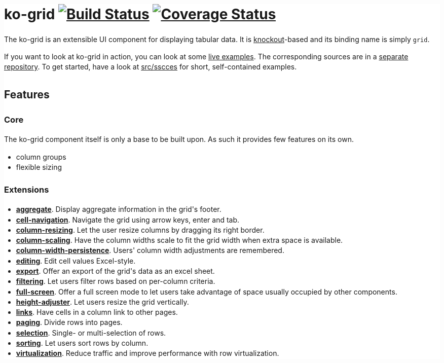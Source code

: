 # ko-grid [![Build Status](https://travis-ci.org/benschulz/ko-grid.svg?branch=master)](https://travis-ci.org/benschulz/ko-grid) [![Coverage Status](https://coveralls.io/repos/benschulz/ko-grid/badge.svg?branch=master)](https://coveralls.io/r/benschulz/ko-grid?branch=master)

The ko-grid is an extensible UI component for displaying tabular data. It is [knockout](http://knockoutjs.com/)-based and its binding name is simply `grid`.

If you want to look at ko-grid in action, you can look at some [live examples](http://benschulz.github.io/ko-grid-examples/). The corresponding sources are in a [separate repository](https://github.com/benschulz/ko-grid-examples). To get started, have a look at [src/sscces](https://github.com/benschulz/ko-grid-examples/tree/master/src/sscces) for short, self-contained examples.

## Features

### Core

The ko-grid component itself is only a base to be built upon. As such it provides few features on its own.

 - column groups
 - flexible sizing

### Extensions

 - [**aggregate**](https://github.com/benschulz/ko-grid-aggregate). Display aggregate information in the grid's footer.
 - [**cell-navigation**](https://github.com/benschulz/ko-grid-cell-navigation). Navigate the grid using arrow keys, enter and tab.
 - [**column-resizing**](https://github.com/benschulz/ko-grid-column-resizing). Let the user resize columns by dragging its right border.
 - [**column-scaling**](https://github.com/benschulz/ko-grid-column-scaling). Have the column widths scale to fit the grid width when extra space is available.
 - [**column-width-persistence**](https://github.com/benschulz/ko-grid-column-width-persistence). Users' column width adjustments are remembered.
 - [**editing**](https://github.com/benschulz/ko-grid-editing). Edit cell values Excel-style.
 - [**export**](https://github.com/benschulz/ko-grid-export). Offer an export of the grid's data as an excel sheet.
 - [**filtering**](https://github.com/benschulz/ko-grid-filtering). Let users filter rows based on per-column criteria.
 - [**full-screen**](https://github.com/benschulz/ko-grid-full-screen). Offer a full screen mode to let users take advantage of space usually occupied by other components.
 - [**height-adjuster**](https://github.com/benschulz/ko-grid-height-adjuster). Let users resize the grid vertically.
 - [**links**](https://github.com/benschulz/ko-grid-links). Have cells in a column link to other pages.
 - [**paging**](https://github.com/benschulz/ko-grid-paging). Divide rows into pages.
 - [**selection**](https://github.com/benschulz/ko-grid-selection). Single- or multi-selection of rows.
 - [**sorting**](https://github.com/benschulz/ko-grid-sorting). Let users sort rows by column.
 - [**virtualization**](https://github.com/benschulz/ko-grid-virtualization). Reduce traffic and improve performance with row virtualization.
